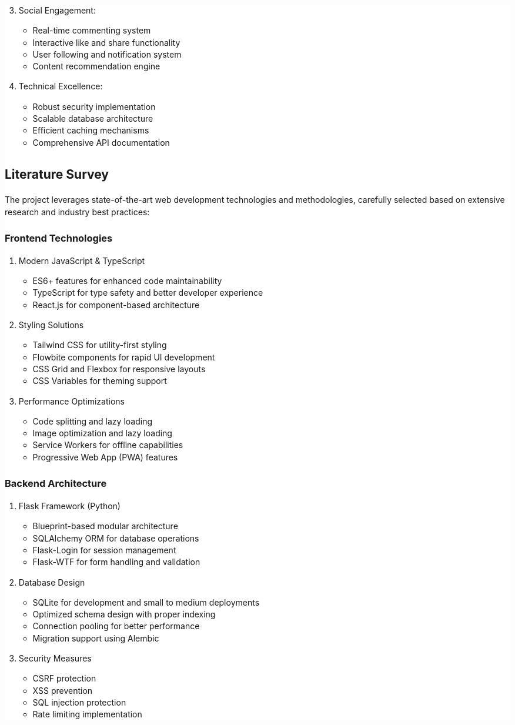 3. Social Engagement:
   - Real-time commenting system
   - Interactive like and share functionality
   - User following and notification system
   - Content recommendation engine

4. Technical Excellence:
   - Robust security implementation
   - Scalable database architecture
   - Efficient caching mechanisms
   - Comprehensive API documentation

## Literature Survey
The project leverages state-of-the-art web development technologies and methodologies, carefully selected based on extensive research and industry best practices:

### Frontend Technologies
1. Modern JavaScript & TypeScript
   - ES6+ features for enhanced code maintainability
   - TypeScript for type safety and better developer experience
   - React.js for component-based architecture

2. Styling Solutions
   - Tailwind CSS for utility-first styling
   - Flowbite components for rapid UI development
   - CSS Grid and Flexbox for responsive layouts
   - CSS Variables for theming support

3. Performance Optimizations
   - Code splitting and lazy loading
   - Image optimization and lazy loading
   - Service Workers for offline capabilities
   - Progressive Web App (PWA) features

### Backend Architecture
1. Flask Framework (Python)
   - Blueprint-based modular architecture
   - SQLAlchemy ORM for database operations
   - Flask-Login for session management
   - Flask-WTF for form handling and validation

2. Database Design
   - SQLite for development and small to medium deployments
   - Optimized schema design with proper indexing
   - Connection pooling for better performance
   - Migration support using Alembic

3. Security Measures
   - CSRF protection
   - XSS prevention
   - SQL injection protection
   - Rate limiting implementation
